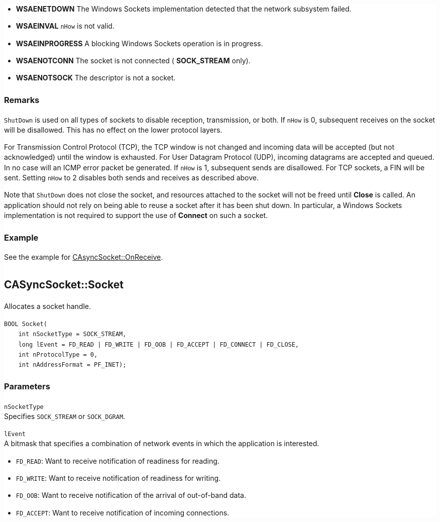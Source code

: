 - **WSAENETDOWN** The Windows Sockets implementation detected that the network subsystem failed.  
  
- **WSAEINVAL** `nHow` is not valid.  
  
- **WSAEINPROGRESS** A blocking Windows Sockets operation is in progress.  
  
- **WSAENOTCONN** The socket is not connected ( **SOCK_STREAM** only).  
  
- **WSAENOTSOCK** The descriptor is not a socket.  
  
### Remarks  
 `ShutDown` is used on all types of sockets to disable reception, transmission, or both. If `nHow` is 0, subsequent receives on the socket will be disallowed. This has no effect on the lower protocol layers.  
  
 For Transmission Control Protocol (TCP), the TCP window is not changed and incoming data will be accepted (but not acknowledged) until the window is exhausted. For User Datagram Protocol (UDP), incoming datagrams are accepted and queued. In no case will an ICMP error packet be generated. If `nHow` is 1, subsequent sends are disallowed. For TCP sockets, a FIN will be sent. Setting `nHow` to 2 disables both sends and receives as described above.  
  
 Note that `ShutDown` does not close the socket, and resources attached to the socket will not be freed until **Close** is called. An application should not rely on being able to reuse a socket after it has been shut down. In particular, a Windows Sockets implementation is not required to support the use of **Connect** on such a socket.  
  
### Example  
  See the example for [CAsyncSocket::OnReceive](#casyncsocket__onreceive).  
  
##  <a name="casyncsocket__socket"></a>  CASyncSocket::Socket  
 Allocates a socket handle.  
  
```  
BOOL Socket(
    int nSocketType = SOCK_STREAM,  
    long lEvent = FD_READ | FD_WRITE | FD_OOB | FD_ACCEPT | FD_CONNECT | FD_CLOSE,  
    int nProtocolType = 0,  
    int nAddressFormat = PF_INET);
```  
  
### Parameters  
 `nSocketType`  
 Specifies `SOCK_STREAM` or `SOCK_DGRAM`.  
  
 `lEvent`  
 A bitmask that specifies a combination of network events in which the application is interested.  
  
- `FD_READ`: Want to receive notification of readiness for reading.  
  
- `FD_WRITE`: Want to receive notification of readiness for writing.  
  
- `FD_OOB`: Want to receive notification of the arrival of out-of-band data.  
  
- `FD_ACCEPT`: Want to receive notification of incoming connections.  
  